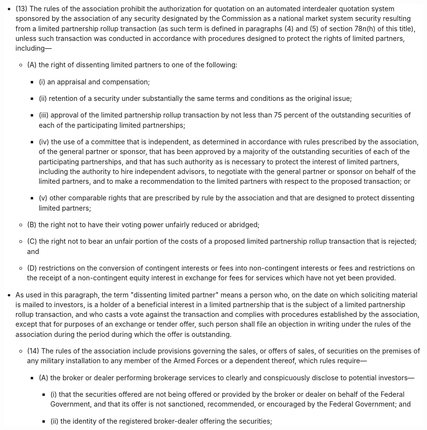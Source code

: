   * (13) The rules of the association prohibit the authorization for quotation on an automated interdealer quotation system sponsored by the association of any security designated by the Commission as a national market system security resulting from a limited partnership rollup transaction (as such term is defined in paragraphs (4) and (5) of section 78n(h) of this title), unless such transaction was conducted in accordance with procedures designed to protect the rights of limited partners, including—

    * (A) the right of dissenting limited partners to one of the following:

      * (i) an appraisal and compensation;

      * (ii) retention of a security under substantially the same terms and conditions as the original issue;

      * (iii) approval of the limited partnership rollup transaction by not less than 75 percent of the outstanding securities of each of the participating limited partnerships;

      * (iv) the use of a committee that is independent, as determined in accordance with rules prescribed by the association, of the general partner or sponsor, that has been approved by a majority of the outstanding securities of each of the participating partnerships, and that has such authority as is necessary to protect the interest of limited partners, including the authority to hire independent advisors, to negotiate with the general partner or sponsor on behalf of the limited partners, and to make a recommendation to the limited partners with respect to the proposed transaction; or

      * (v) other comparable rights that are prescribed by rule by the association and that are designed to protect dissenting limited partners;


    * (B) the right not to have their voting power unfairly reduced or abridged;

    * (C) the right not to bear an unfair portion of the costs of a proposed limited partnership rollup transaction that is rejected; and

    * (D) restrictions on the conversion of contingent interests or fees into non-contingent interests or fees and restrictions on the receipt of a non-contingent equity interest in exchange for fees for services which have not yet been provided.


* As used in this paragraph, the term "dissenting limited partner" means a person who, on the date on which soliciting material is mailed to investors, is a holder of a beneficial interest in a limited partnership that is the subject of a limited partnership rollup transaction, and who casts a vote against the transaction and complies with procedures established by the association, except that for purposes of an exchange or tender offer, such person shall file an objection in writing under the rules of the association during the period during which the offer is outstanding.

  * (14) The rules of the association include provisions governing the sales, or offers of sales, of securities on the premises of any military installation to any member of the Armed Forces or a dependent thereof, which rules require—

    * (A) the broker or dealer performing brokerage services to clearly and conspicuously disclose to potential investors—

      * (i) that the securities offered are not being offered or provided by the broker or dealer on behalf of the Federal Government, and that its offer is not sanctioned, recommended, or encouraged by the Federal Government; and

      * (ii) the identity of the registered broker-dealer offering the securities;

